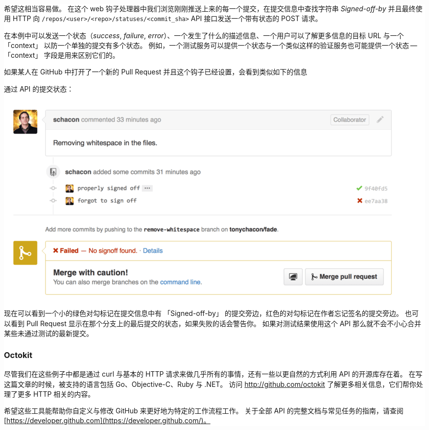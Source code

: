 希望这相当容易做。 在这个 web 钩子处理器中我们浏览刚刚推送上来的每一个提交，在提交信息中查找字符串 *Signed-off-by* 并且最终使用 HTTP 向  `/repos/<user>/<repo>/statuses/<commit_sha>`  API 接口发送一个带有状态的 POST 请求。

在本例中可以发送一个状态（*success*, *failure*, *error*）、一个发生了什么的描述信息、一个用户可以了解更多信息的目标 URL 与一个 「context」 以防一个单独的提交有多个状态。 例如，一个测试服务可以提供一个状态与一个类似这样的验证服务也可能提供一个状态 — 「context」 字段是用来区别它们的。

如果某人在 GitHub 中打开了一个新的 Pull Request 并且这个钩子已经设置，会看到类似如下的信息

通过 API 的提交状态：

![提交状态](./assets/b882a5c86cc5d367040076c58eb925ed.png)

现在可以看到一个小的绿色对勾标记在提交信息中有 「Signed-off-by」 的提交旁边，红色的对勾标记在作者忘记签名的提交旁边。 也可以看到 Pull Request 显示在那个分支上的最后提交的状态，如果失败的话会警告你。 如果对测试结果使用这个 API 那么就不会不小心合并某些未通过测试的最新提交。

### Octokit

尽管我们在这些例子中都是通过 curl 与基本的 HTTP 请求来做几乎所有的事情，还有一些以更自然的方式利用 API 的开源库存在着。 在写这篇文章的时候，被支持的语言包括 Go、Objective-C、Ruby 与 .NET。 访问 http://github.com/octokit 了解更多相关信息，它们帮你处理了更多 HTTP 相关的内容。

希望这些工具能帮助你自定义与修改 GitHub 来更好地为特定的工作流程工作。 关于全部 API 的完整文档与常见任务的指南，请查阅 [https://developer.github.com](https://developer.github.com/)。